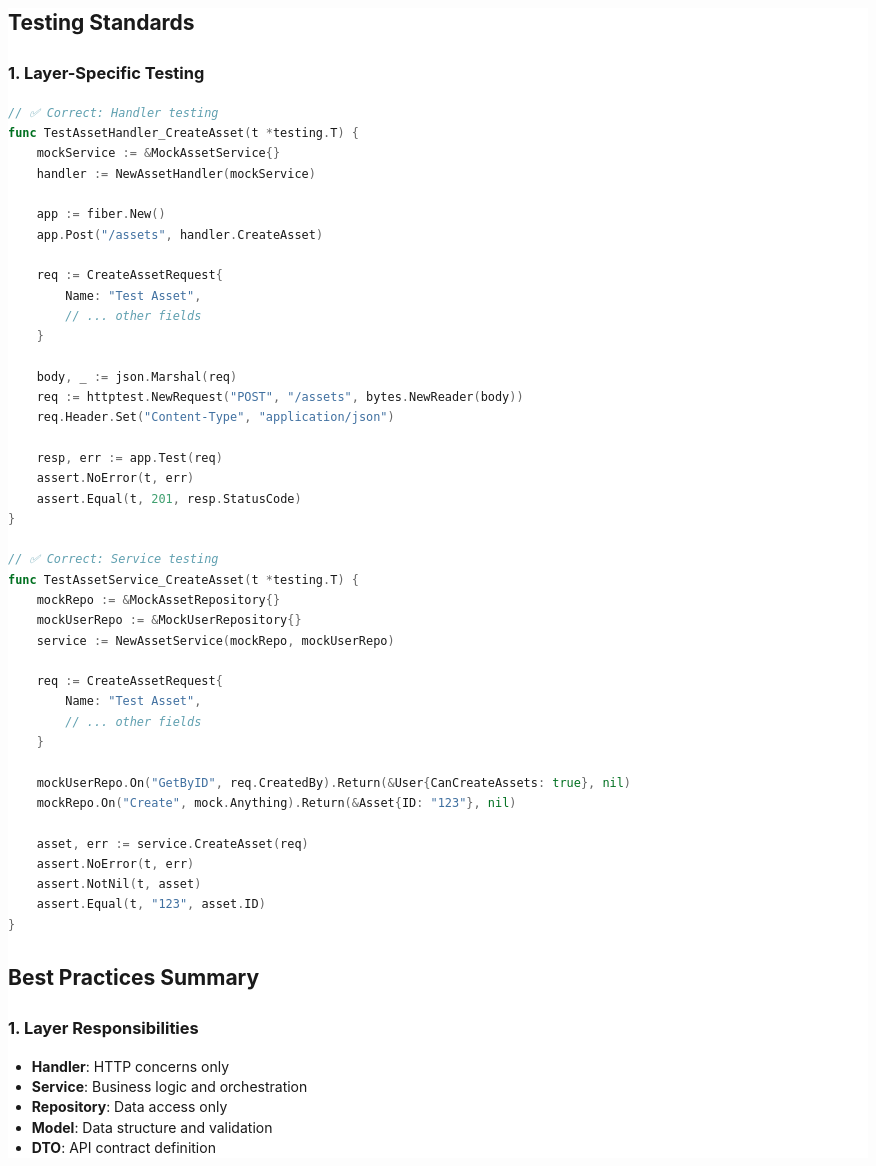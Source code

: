 ## Testing Standards

### 1. Layer-Specific Testing
```go
// ✅ Correct: Handler testing
func TestAssetHandler_CreateAsset(t *testing.T) {
    mockService := &MockAssetService{}
    handler := NewAssetHandler(mockService)
    
    app := fiber.New()
    app.Post("/assets", handler.CreateAsset)
    
    req := CreateAssetRequest{
        Name: "Test Asset",
        // ... other fields
    }
    
    body, _ := json.Marshal(req)
    req := httptest.NewRequest("POST", "/assets", bytes.NewReader(body))
    req.Header.Set("Content-Type", "application/json")
    
    resp, err := app.Test(req)
    assert.NoError(t, err)
    assert.Equal(t, 201, resp.StatusCode)
}

// ✅ Correct: Service testing
func TestAssetService_CreateAsset(t *testing.T) {
    mockRepo := &MockAssetRepository{}
    mockUserRepo := &MockUserRepository{}
    service := NewAssetService(mockRepo, mockUserRepo)
    
    req := CreateAssetRequest{
        Name: "Test Asset",
        // ... other fields
    }
    
    mockUserRepo.On("GetByID", req.CreatedBy).Return(&User{CanCreateAssets: true}, nil)
    mockRepo.On("Create", mock.Anything).Return(&Asset{ID: "123"}, nil)
    
    asset, err := service.CreateAsset(req)
    assert.NoError(t, err)
    assert.NotNil(t, asset)
    assert.Equal(t, "123", asset.ID)
}
```

## Best Practices Summary

### 1. Layer Responsibilities
- **Handler**: HTTP concerns only
- **Service**: Business logic and orchestration
- **Repository**: Data access only
- **Model**: Data structure and validation
- **DTO**: API contract definition
